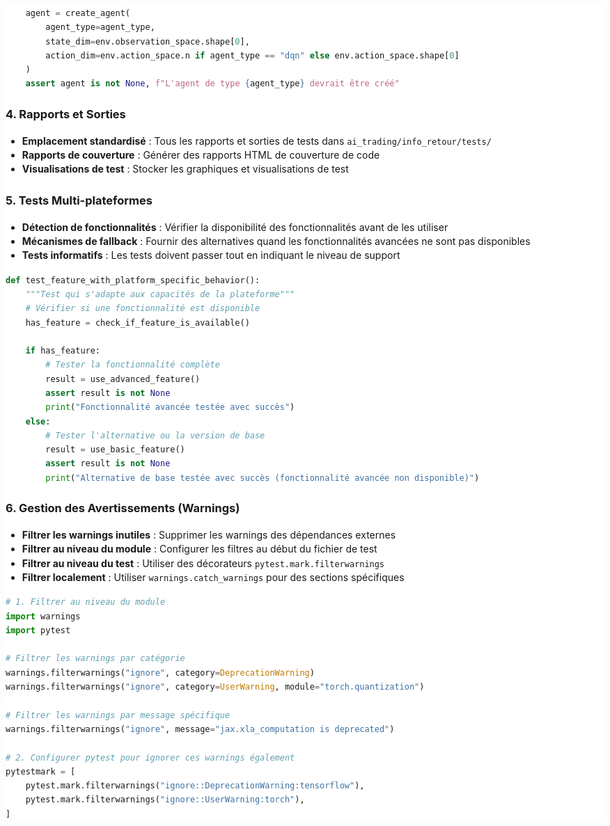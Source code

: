 ```python
    agent = create_agent(
        agent_type=agent_type,
        state_dim=env.observation_space.shape[0],
        action_dim=env.action_space.n if agent_type == "dqn" else env.action_space.shape[0]
    )
    assert agent is not None, f"L'agent de type {agent_type} devrait être créé"
```

### 4. Rapports et Sorties

- **Emplacement standardisé** : Tous les rapports et sorties de tests dans `ai_trading/info_retour/tests/`
- **Rapports de couverture** : Générer des rapports HTML de couverture de code
- **Visualisations de test** : Stocker les graphiques et visualisations de test

### 5. Tests Multi-plateformes

- **Détection de fonctionnalités** : Vérifier la disponibilité des fonctionnalités avant de les utiliser
- **Mécanismes de fallback** : Fournir des alternatives quand les fonctionnalités avancées ne sont pas disponibles
- **Tests informatifs** : Les tests doivent passer tout en indiquant le niveau de support

```python
def test_feature_with_platform_specific_behavior():
    """Test qui s'adapte aux capacités de la plateforme"""
    # Vérifier si une fonctionnalité est disponible
    has_feature = check_if_feature_is_available()
    
    if has_feature:
        # Tester la fonctionnalité complète
        result = use_advanced_feature()
        assert result is not None
        print("Fonctionnalité avancée testée avec succès")
    else:
        # Tester l'alternative ou la version de base
        result = use_basic_feature()
        assert result is not None
        print("Alternative de base testée avec succès (fonctionnalité avancée non disponible)")
```

### 6. Gestion des Avertissements (Warnings)

- **Filtrer les warnings inutiles** : Supprimer les warnings des dépendances externes
- **Filtrer au niveau du module** : Configurer les filtres au début du fichier de test
- **Filtrer au niveau du test** : Utiliser des décorateurs `pytest.mark.filterwarnings`
- **Filtrer localement** : Utiliser `warnings.catch_warnings` pour des sections spécifiques

```python
# 1. Filtrer au niveau du module
import warnings
import pytest

# Filtrer les warnings par catégorie
warnings.filterwarnings("ignore", category=DeprecationWarning)
warnings.filterwarnings("ignore", category=UserWarning, module="torch.quantization")

# Filtrer les warnings par message spécifique
warnings.filterwarnings("ignore", message="jax.xla_computation is deprecated")

# 2. Configurer pytest pour ignorer ces warnings également
pytestmark = [
    pytest.mark.filterwarnings("ignore::DeprecationWarning:tensorflow"),
    pytest.mark.filterwarnings("ignore::UserWarning:torch"),
]
```